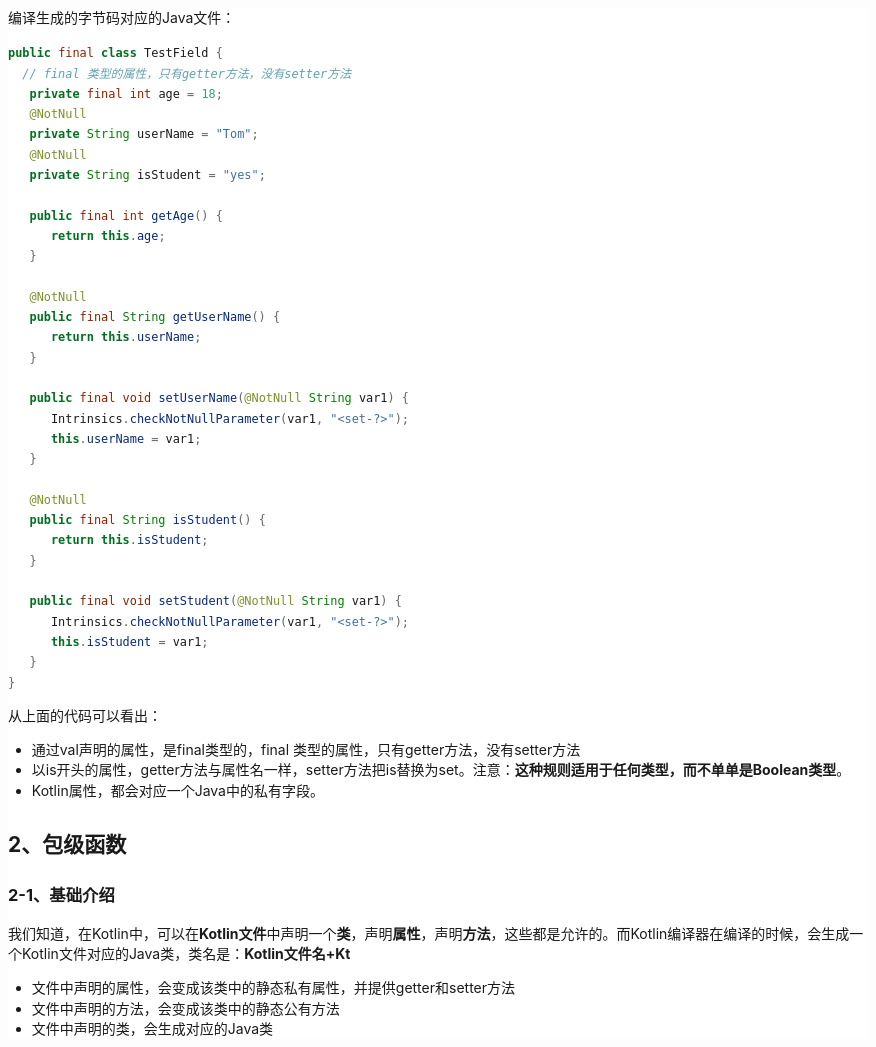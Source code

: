 编译生成的字节码对应的Java文件：

```java
public final class TestField {
  // final 类型的属性，只有getter方法，没有setter方法
   private final int age = 18;
   @NotNull
   private String userName = "Tom";
   @NotNull
   private String isStudent = "yes";

   public final int getAge() {
      return this.age;
   }

   @NotNull
   public final String getUserName() {
      return this.userName;
   }

   public final void setUserName(@NotNull String var1) {
      Intrinsics.checkNotNullParameter(var1, "<set-?>");
      this.userName = var1;
   }

   @NotNull
   public final String isStudent() {
      return this.isStudent;
   }

   public final void setStudent(@NotNull String var1) {
      Intrinsics.checkNotNullParameter(var1, "<set-?>");
      this.isStudent = var1;
   }
}
```



从上面的代码可以看出：

* 通过val声明的属性，是final类型的，final 类型的属性，只有getter方法，没有setter方法
* 以is开头的属性，getter方法与属性名一样，setter方法把is替换为set。注意：**这种规则适用于任何类型，而不单单是Boolean类型**。
* Kotlin属性，都会对应一个Java中的私有字段。



## 2、包级函数

### 2-1、基础介绍

我们知道，在Kotlin中，可以在**Kotlin文件**中声明一个**类**，声明**属性**，声明**方法**，这些都是允许的。而Kotlin编译器在编译的时候，会生成一个Kotlin文件对应的Java类，类名是：**Kotlin文件名+Kt**

* 文件中声明的属性，会变成该类中的静态私有属性，并提供getter和setter方法
* 文件中声明的方法，会变成该类中的静态公有方法
* 文件中声明的类，会生成对应的Java类
